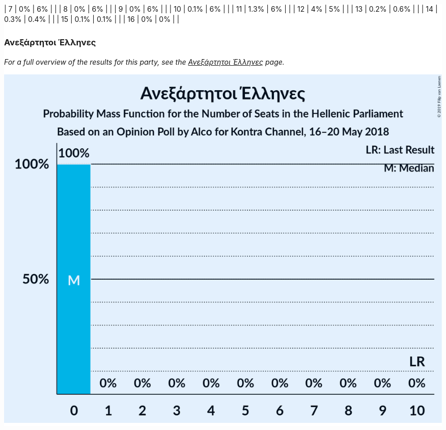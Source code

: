 | 7 | 0% | 6% |  |
| 8 | 0% | 6% |  |
| 9 | 0% | 6% |  |
| 10 | 0.1% | 6% |  |
| 11 | 1.3% | 6% |  |
| 12 | 4% | 5% |  |
| 13 | 0.2% | 0.6% |  |
| 14 | 0.3% | 0.4% |  |
| 15 | 0.1% | 0.1% |  |
| 16 | 0% | 0% |  |

### Ανεξάρτητοι Έλληνες

*For a full overview of the results for this party, see the [Ανεξάρτητοι Έλληνες](party-ανεξάρτητοιέλληνες.html) page.*

![Graph with seats probability mass function not yet produced](2018-05-20-Alco-seats-pmf-ανεξάρτητοιέλληνες.png "Seats Probability Mass Function")
